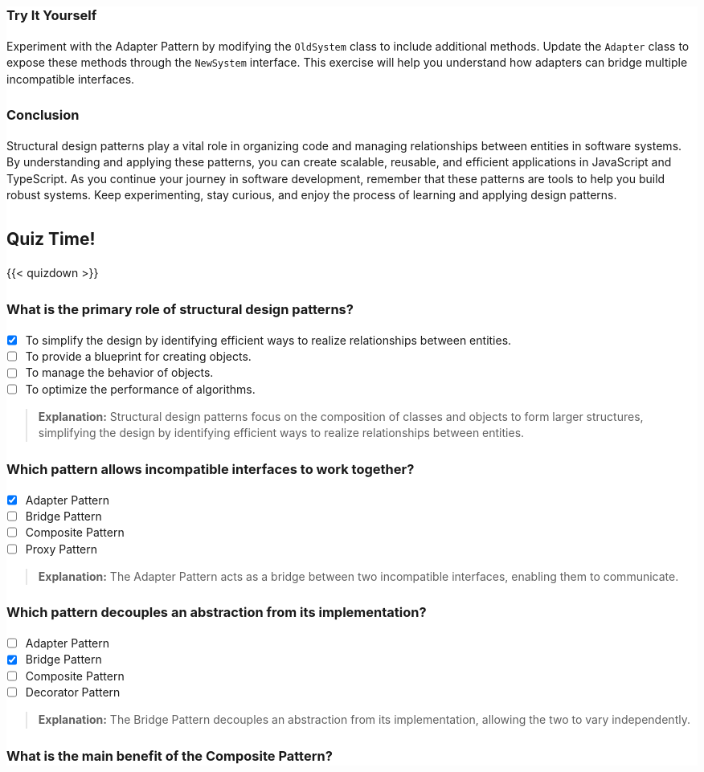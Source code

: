 ### Try It Yourself

Experiment with the Adapter Pattern by modifying the `OldSystem` class to include additional methods. Update the `Adapter` class to expose these methods through the `NewSystem` interface. This exercise will help you understand how adapters can bridge multiple incompatible interfaces.

### Conclusion

Structural design patterns play a vital role in organizing code and managing relationships between entities in software systems. By understanding and applying these patterns, you can create scalable, reusable, and efficient applications in JavaScript and TypeScript. As you continue your journey in software development, remember that these patterns are tools to help you build robust systems. Keep experimenting, stay curious, and enjoy the process of learning and applying design patterns.

## Quiz Time!

{{< quizdown >}}

### What is the primary role of structural design patterns?

- [x] To simplify the design by identifying efficient ways to realize relationships between entities.
- [ ] To provide a blueprint for creating objects.
- [ ] To manage the behavior of objects.
- [ ] To optimize the performance of algorithms.

> **Explanation:** Structural design patterns focus on the composition of classes and objects to form larger structures, simplifying the design by identifying efficient ways to realize relationships between entities.

### Which pattern allows incompatible interfaces to work together?

- [x] Adapter Pattern
- [ ] Bridge Pattern
- [ ] Composite Pattern
- [ ] Proxy Pattern

> **Explanation:** The Adapter Pattern acts as a bridge between two incompatible interfaces, enabling them to communicate.

### Which pattern decouples an abstraction from its implementation?

- [ ] Adapter Pattern
- [x] Bridge Pattern
- [ ] Composite Pattern
- [ ] Decorator Pattern

> **Explanation:** The Bridge Pattern decouples an abstraction from its implementation, allowing the two to vary independently.

### What is the main benefit of the Composite Pattern?
